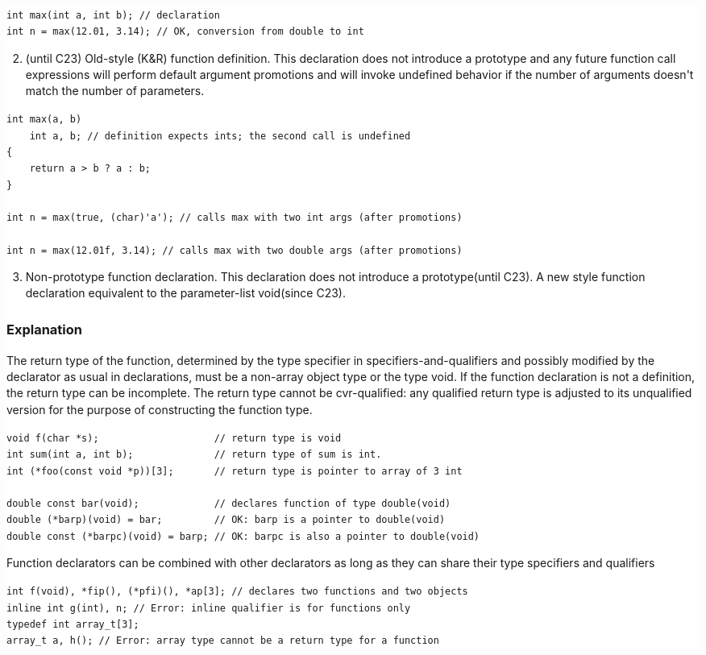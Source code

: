 ```
int max(int a, int b); // declaration
int n = max(12.01, 3.14); // OK, conversion from double to int

```

2) (until C23) Old-style (K&R) function definition. This declaration does not introduce a prototype and any future function call expressions will perform default argument promotions and will invoke undefined behavior if the number of arguments doesn't match the number of parameters.

```
int max(a, b) 
    int a, b; // definition expects ints; the second call is undefined
{
    return a > b ? a : b;
}
 
int n = max(true, (char)'a'); // calls max with two int args (after promotions)
 
int n = max(12.01f, 3.14); // calls max with two double args (after promotions)

```

3) Non-prototype function declaration. This declaration does not introduce a prototype(until C23). A new style function declaration equivalent to the parameter-list void(since C23).

### Explanation

The return type of the function, determined by the type specifier in specifiers-and-qualifiers and possibly modified by the declarator as usual in declarations, must be a non-array object type or the type void. If the function declaration is not a definition, the return type can be incomplete. The return type cannot be cvr-qualified: any qualified return type is adjusted to its unqualified version for the purpose of constructing the function type.

```
void f(char *s);                    // return type is void
int sum(int a, int b);              // return type of sum is int.
int (*foo(const void *p))[3];       // return type is pointer to array of 3 int
 
double const bar(void);             // declares function of type double(void)
double (*barp)(void) = bar;         // OK: barp is a pointer to double(void)
double const (*barpc)(void) = barp; // OK: barpc is also a pointer to double(void)

```

Function declarators can be combined with other declarators as long as they can share their type specifiers and qualifiers

```
int f(void), *fip(), (*pfi)(), *ap[3]; // declares two functions and two objects
inline int g(int), n; // Error: inline qualifier is for functions only
typedef int array_t[3];
array_t a, h(); // Error: array type cannot be a return type for a function

```
